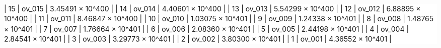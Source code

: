 | 15 | ov_015 | 3.45491 × 10^400 |
| 14 | ov_014 | 4.40601 × 10^400 |
| 13 | ov_013 | 5.54299 × 10^400 |
| 12 | ov_012 | 6.88895 × 10^400 |
| 11 | ov_011 | 8.46847 × 10^400 |
| 10 | ov_010 | 1.03075 × 10^401 |
| 9 | ov_009 | 1.24338 × 10^401 |
| 8 | ov_008 | 1.48765 × 10^401 |
| 7 | ov_007 | 1.76664 × 10^401 |
| 6 | ov_006 | 2.08360 × 10^401 |
| 5 | ov_005 | 2.44198 × 10^401 |
| 4 | ov_004 | 2.84541 × 10^401 |
| 3 | ov_003 | 3.29773 × 10^401 |
| 2 | ov_002 | 3.80300 × 10^401 |
| 1 | ov_001 | 4.36552 × 10^401 |

